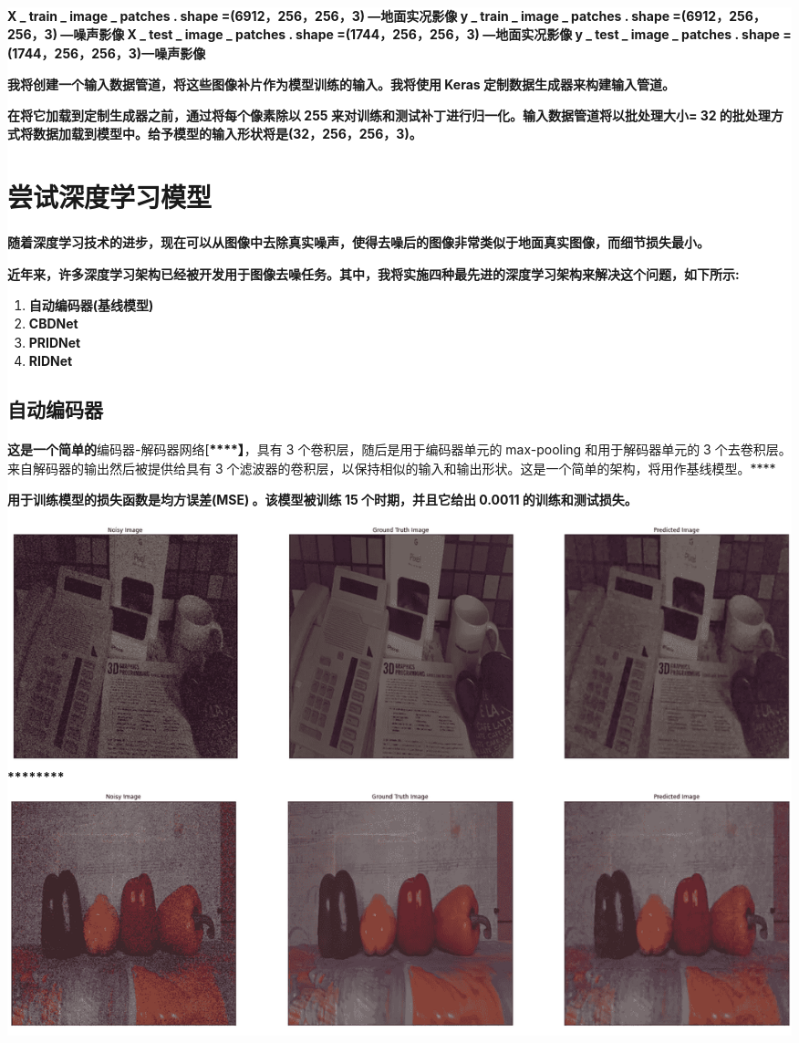 **X _ train _ image _ patches . shape =(6912，256，256，3) —地面实况影像 y _ train _ image _ patches . shape =(6912，256，256，3) —噪声影像 X _ test _ image _ patches . shape =(1744，256，256，3) —地面实况影像 y _ test _ image _ patches . shape =(1744，256，256，3)—噪声影像**

**我将创建一个输入数据管道，将这些图像补片作为模型训练的输入。我将使用 **Keras 定制数据生成器**来构建输入管道。**

**在将它加载到定制生成器之前，**通过将每个像素除以 255** 来对训练和测试补丁进行归一化。输入数据管道将以批处理大小= 32 的批处理方式将数据加载到模型中。给予模型的输入形状将是(32，256，256，3)。**

# **尝试深度学习模型**

**随着深度学习技术的进步，现在可以从图像中去除真实噪声，使得去噪后的图像非常类似于地面真实图像，而细节损失最小。**

**近年来，许多深度学习架构已经被开发用于图像去噪任务。其中，我将实施四种最先进的深度学习架构来解决这个问题，如下所示:**

1.  **自动编码器(基线模型)**
2.  **CBDNet**
3.  **PRIDNet**
4.  **RIDNet**

## **自动编码器**

**这是一个简单的**编码器-解码器网络[**[](https://keras.io/examples/vision/autoencoder/)****】**，具有 3 个卷积层，随后是用于编码器单元的 max-pooling 和用于解码器单元的 3 个去卷积层。来自解码器的输出然后被提供给具有 3 个滤波器的卷积层，以保持相似的输入和输出形状。这是一个简单的架构，将用作基线模型。****

****用于训练模型的**损失函数**是**均方误差(MSE)** 。该模型被训练 15 个时期，并且它给出 0.0011 的训练和测试损失。****

****![](img/c076a74465da85fda842548be2b62e66.png)********![](img/c2cb410fc4c809990faef79ef3a6634a.png)****
